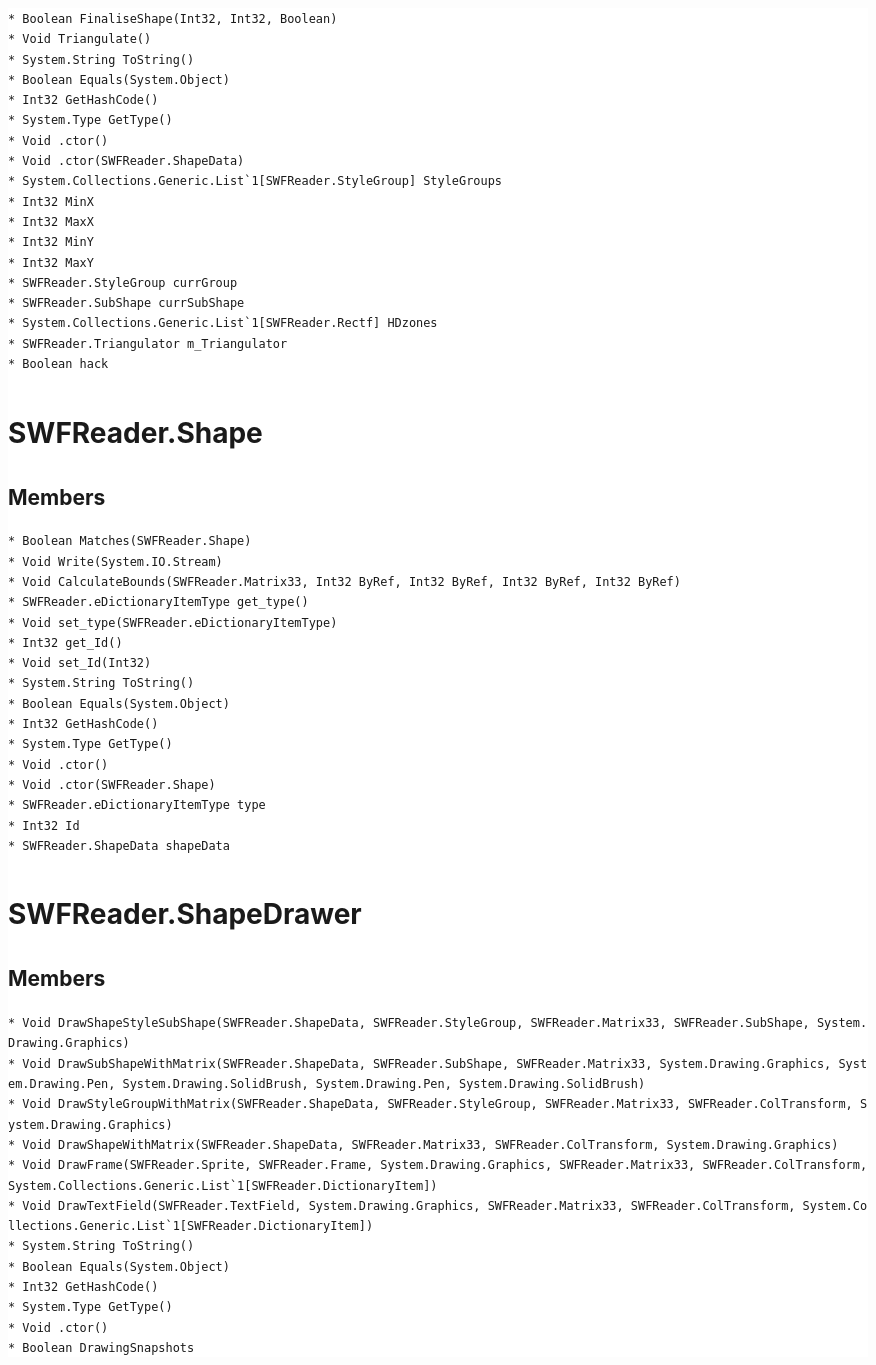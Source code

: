     * Boolean FinaliseShape(Int32, Int32, Boolean)
    * Void Triangulate()
    * System.String ToString()
    * Boolean Equals(System.Object)
    * Int32 GetHashCode()
    * System.Type GetType()
    * Void .ctor()
    * Void .ctor(SWFReader.ShapeData)
    * System.Collections.Generic.List`1[SWFReader.StyleGroup] StyleGroups
    * Int32 MinX
    * Int32 MaxX
    * Int32 MinY
    * Int32 MaxY
    * SWFReader.StyleGroup currGroup
    * SWFReader.SubShape currSubShape
    * System.Collections.Generic.List`1[SWFReader.Rectf] HDzones
    * SWFReader.Triangulator m_Triangulator
    * Boolean hack
# SWFReader.Shape
  ## Members
    * Boolean Matches(SWFReader.Shape)
    * Void Write(System.IO.Stream)
    * Void CalculateBounds(SWFReader.Matrix33, Int32 ByRef, Int32 ByRef, Int32 ByRef, Int32 ByRef)
    * SWFReader.eDictionaryItemType get_type()
    * Void set_type(SWFReader.eDictionaryItemType)
    * Int32 get_Id()
    * Void set_Id(Int32)
    * System.String ToString()
    * Boolean Equals(System.Object)
    * Int32 GetHashCode()
    * System.Type GetType()
    * Void .ctor()
    * Void .ctor(SWFReader.Shape)
    * SWFReader.eDictionaryItemType type
    * Int32 Id
    * SWFReader.ShapeData shapeData
# SWFReader.ShapeDrawer
  ## Members
    * Void DrawShapeStyleSubShape(SWFReader.ShapeData, SWFReader.StyleGroup, SWFReader.Matrix33, SWFReader.SubShape, System.Drawing.Graphics)
    * Void DrawSubShapeWithMatrix(SWFReader.ShapeData, SWFReader.SubShape, SWFReader.Matrix33, System.Drawing.Graphics, System.Drawing.Pen, System.Drawing.SolidBrush, System.Drawing.Pen, System.Drawing.SolidBrush)
    * Void DrawStyleGroupWithMatrix(SWFReader.ShapeData, SWFReader.StyleGroup, SWFReader.Matrix33, SWFReader.ColTransform, System.Drawing.Graphics)
    * Void DrawShapeWithMatrix(SWFReader.ShapeData, SWFReader.Matrix33, SWFReader.ColTransform, System.Drawing.Graphics)
    * Void DrawFrame(SWFReader.Sprite, SWFReader.Frame, System.Drawing.Graphics, SWFReader.Matrix33, SWFReader.ColTransform, System.Collections.Generic.List`1[SWFReader.DictionaryItem])
    * Void DrawTextField(SWFReader.TextField, System.Drawing.Graphics, SWFReader.Matrix33, SWFReader.ColTransform, System.Collections.Generic.List`1[SWFReader.DictionaryItem])
    * System.String ToString()
    * Boolean Equals(System.Object)
    * Int32 GetHashCode()
    * System.Type GetType()
    * Void .ctor()
    * Boolean DrawingSnapshots